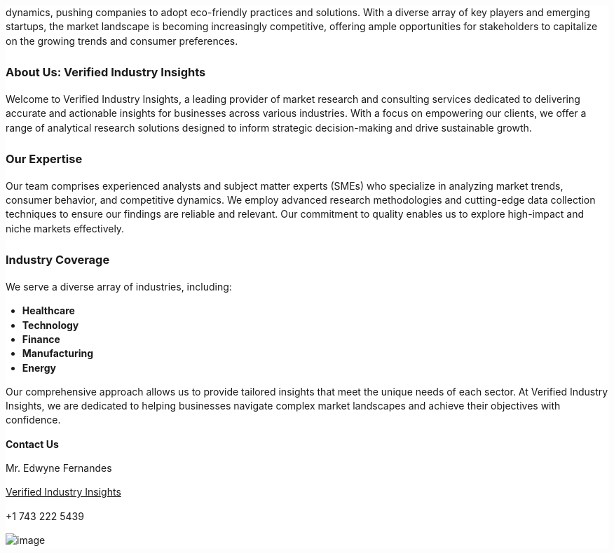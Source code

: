 dynamics, pushing companies to adopt eco-friendly practices and solutions. With a diverse array of key players and emerging startups, the market landscape is becoming increasingly competitive, offering ample opportunities for stakeholders to capitalize on the growing trends and consumer preferences.</p><h3>About Us: Verified Industry Insights</h3><p>Welcome to Verified Industry Insights, a leading provider of market research and consulting services dedicated to delivering accurate and actionable insights for businesses across various industries. With a focus on empowering our clients, we offer a range of analytical research solutions designed to inform strategic decision-making and drive sustainable growth.</p><h3>Our Expertise</h3><p>Our team comprises experienced analysts and subject matter experts (SMEs) who specialize in analyzing market trends, consumer behavior, and competitive dynamics. We employ advanced research methodologies and cutting-edge data collection techniques to ensure our findings are reliable and relevant. Our commitment to quality enables us to explore high-impact and niche markets effectively.</p><h3>Industry Coverage</h3><p>We serve a diverse array of industries, including:</p><ul><li><strong>Healthcare</strong></li><li><strong>Technology</strong></li><li><strong>Finance</strong></li><li><strong>Manufacturing</strong></li><li><strong>Energy</strong></li></ul><p>Our comprehensive approach allows us to provide tailored insights that meet the unique needs of each sector. At Verified Industry Insights, we are dedicated to helping businesses navigate complex market landscapes and achieve their objectives with confidence.</p><p><strong>Contact Us</strong></p><p>Mr. Edwyne Fernandes</p><p><a href="https://www.verifiedindustryinsights.com/">Verified Industry Insights</a></p><p>+1 743 222 5439</p>
![image](https://github.com/user-attachments/assets/b7fb9653-54dd-4a10-8990-23ec3c17dd35)
